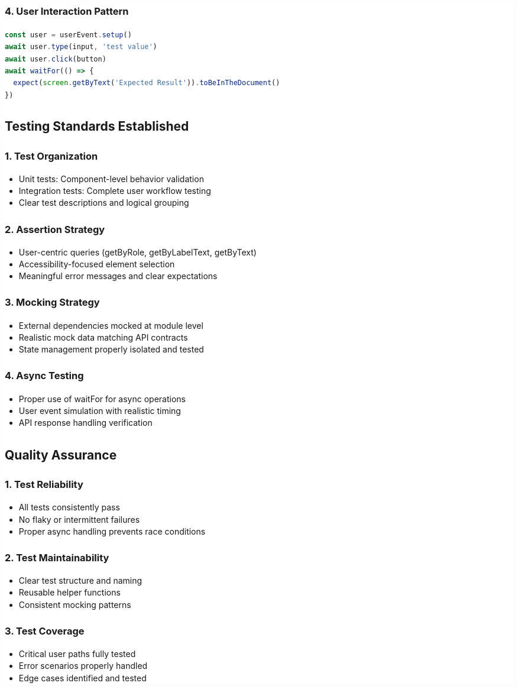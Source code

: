 ### 4. User Interaction Pattern
```typescript
const user = userEvent.setup()
await user.type(input, 'test value')
await user.click(button)
await waitFor(() => {
  expect(screen.getByText('Expected Result')).toBeInTheDocument()
})
```

## Testing Standards Established

### 1. Test Organization
- Unit tests: Component-level behavior validation
- Integration tests: Complete user workflow testing
- Clear test descriptions and logical grouping

### 2. Assertion Strategy
- User-centric queries (getByRole, getByLabelText, getByText)
- Accessibility-focused element selection
- Meaningful error messages and clear expectations

### 3. Mocking Strategy
- External dependencies mocked at module level
- Realistic mock data matching API contracts
- State management properly isolated and tested

### 4. Async Testing
- Proper use of waitFor for async operations
- User event simulation with realistic timing
- API response handling verification

## Quality Assurance

### 1. Test Reliability
- All tests consistently pass
- No flaky or intermittent failures
- Proper async handling prevents race conditions

### 2. Test Maintainability
- Clear test structure and naming
- Reusable helper functions
- Consistent mocking patterns

### 3. Test Coverage
- Critical user paths fully tested
- Error scenarios properly handled
- Edge cases identified and tested
